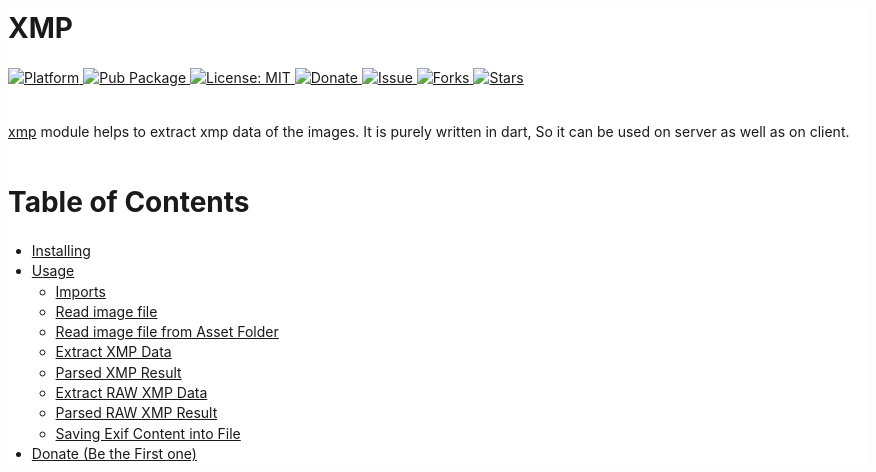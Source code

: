 # XMP
  
  <a href="https://flutter.io">  
    <img src="https://img.shields.io/badge/Platform-Flutter-yellow.svg"  
      alt="Platform" />  
  </a> 
   <a href="https://pub.dartlang.org/packages/xmp">  
    <img src="https://img.shields.io/pub/v/xmp.svg"  
      alt="Pub Package" /> 
  </a>
   <a href="https://opensource.org/licenses/MIT">  
    <img src="https://img.shields.io/badge/License-MIT-red.svg"  
      alt="License: MIT" />  
  </a>  
   <a href="https://www.paypal.me/kawal7415">  
    <img src="https://img.shields.io/badge/Donate-PayPal-green.svg"  
      alt="Donate" />  
  </a>
   <a href="https://github.com/justkawal/xmp/issues">  
    <img src="https://img.shields.io/github/issues/justkawal/xmp"  
      alt="Issue" />  
  </a> 
   <a href="https://github.com/justkawal/xmp/network">  
    <img src="https://img.shields.io/github/forks/justkawal/xmp"  
      alt="Forks" />  
  </a> 
   <a href="https://github.com/justkawal/xmp/stargazers">  
    <img src="https://img.shields.io/github/stars/justkawal/xmp"  
      alt="Stars" />  
  </a>
  <br>
  <br>
 
 [xmp](https://www.pub.dev/packages/xmp) module helps to extract xmp data of the images.
 It is purely written in dart, So it can be used on server as well as on client.



# Table of Contents
  - [Installing](#lets-get-started)
  - [Usage](#usage)
    * [Imports](#imports)
    * [Read image file](#read-image-file)
    * [Read image file from Asset Folder](#read-image-from-flutters-asset-folder)
    * [Extract XMP Data](#extract-xmp-data)
    * [Parsed XMP Result](#parsed-xmp-result)
    * [Extract RAW XMP Data](#extract-raw-xmp-data)
    * [Parsed RAW XMP Result](#parsed-raw-xmp-result)
    * [Saving Exif Content into File](#saving-exif-content-into-file)
  - [Donate (Be the First one)](#donate)
